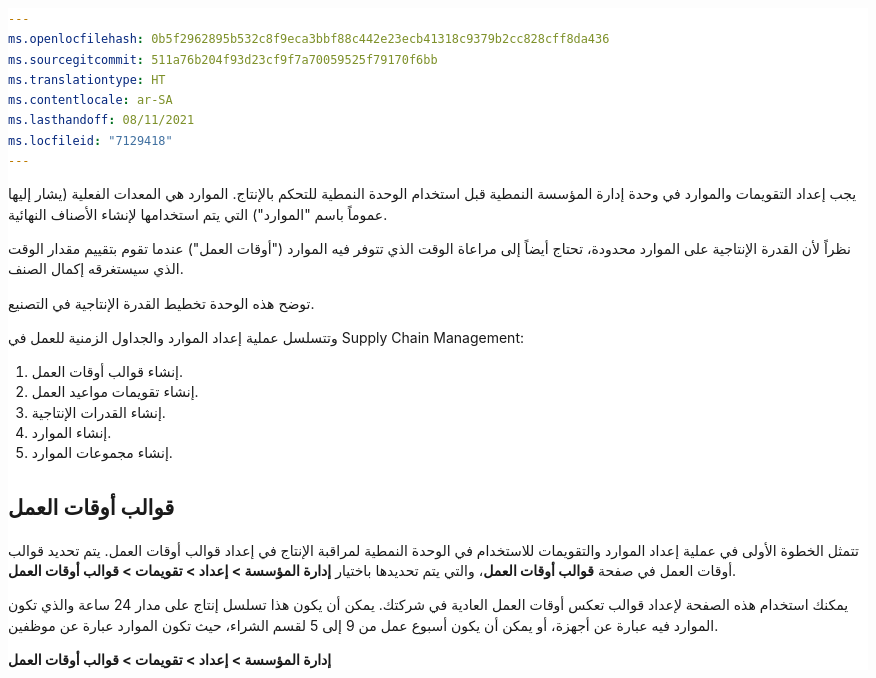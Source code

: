 ```yaml
---
ms.openlocfilehash: 0b5f2962895b532c8f9eca3bbf88c442e23ecb41318c9379b2cc828cff8da436
ms.sourcegitcommit: 511a76b204f93d23cf9f7a70059525f79170f6bb
ms.translationtype: HT
ms.contentlocale: ar-SA
ms.lasthandoff: 08/11/2021
ms.locfileid: "7129418"
---
```

يجب إعداد التقويمات والموارد في وحدة إدارة المؤسسة النمطية قبل استخدام الوحدة النمطية للتحكم بالإنتاج. الموارد هي المعدات الفعلية (يشار إليها عموماً باسم "الموارد") التي يتم استخدامها لإنشاء الأصناف النهائية. 

نظراً لأن القدرة الإنتاجية على الموارد محدودة، تحتاج أيضاً إلى مراعاة الوقت الذي تتوفر فيه الموارد ("أوقات العمل") عندما تقوم بتقييم مقدار الوقت الذي سيستغرقه إكمال الصنف. 

توضح هذه الوحدة تخطيط القدرة الإنتاجية في التصنيع.

وتتسلسل عملية إعداد الموارد والجداول الزمنية للعمل في Supply Chain Management:

1.  إنشاء قوالب أوقات العمل.
2.  إنشاء تقويمات مواعيد العمل.
3.  إنشاء القدرات الإنتاجية.
4.  إنشاء الموارد.
5.  إنشاء مجموعات الموارد.

## <a name="working-time-templates"></a>قوالب أوقات العمل 

تتمثل الخطوة الأولى في عملية إعداد الموارد والتقويمات للاستخدام في الوحدة النمطية لمراقبة الإنتاج في إعداد قوالب أوقات العمل. يتم تحديد قوالب أوقات العمل في صفحة **قوالب أوقات العمل**، والتي يتم تحديدها باختيار **إدارة المؤسسة > إعداد > تقويمات > قوالب أوقات العمل**.

يمكنك استخدام هذه الصفحة لإعداد قوالب تعكس أوقات العمل العادية في شركتك. يمكن أن يكون هذا تسلسل إنتاج على مدار 24 ساعة والذي تكون الموارد فيه عبارة عن أجهزة، أو يمكن أن يكون أسبوع عمل من 9 إلى 5 لقسم الشراء، حيث تكون الموارد عبارة عن موظفين.


**إدارة المؤسسة > إعداد > تقويمات > قوالب أوقات العمل**
 